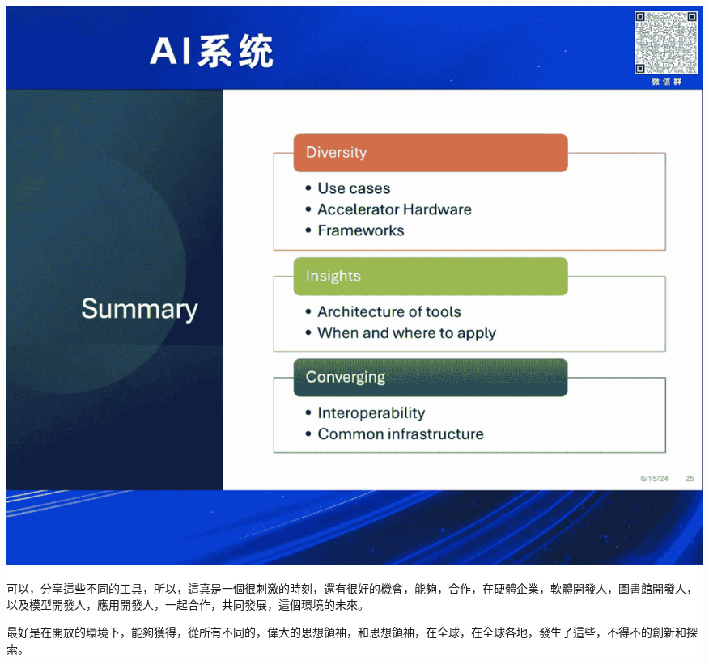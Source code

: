 ![](img/747f4d76ea498508404f0ca228d20a1a_37.png)

可以，分享這些不同的工具，所以，這真是一個很刺激的時刻，還有很好的機會，能夠，合作，在硬體企業，軟體開發人，圖書館開發人，以及模型開發人，應用開發人，一起合作，共同發展，這個環境的未來。

最好是在開放的環境下，能夠獲得，從所有不同的，偉大的思想領袖，和思想領袖，在全球，在全球各地，發生了這些，不得不的創新和探索。


